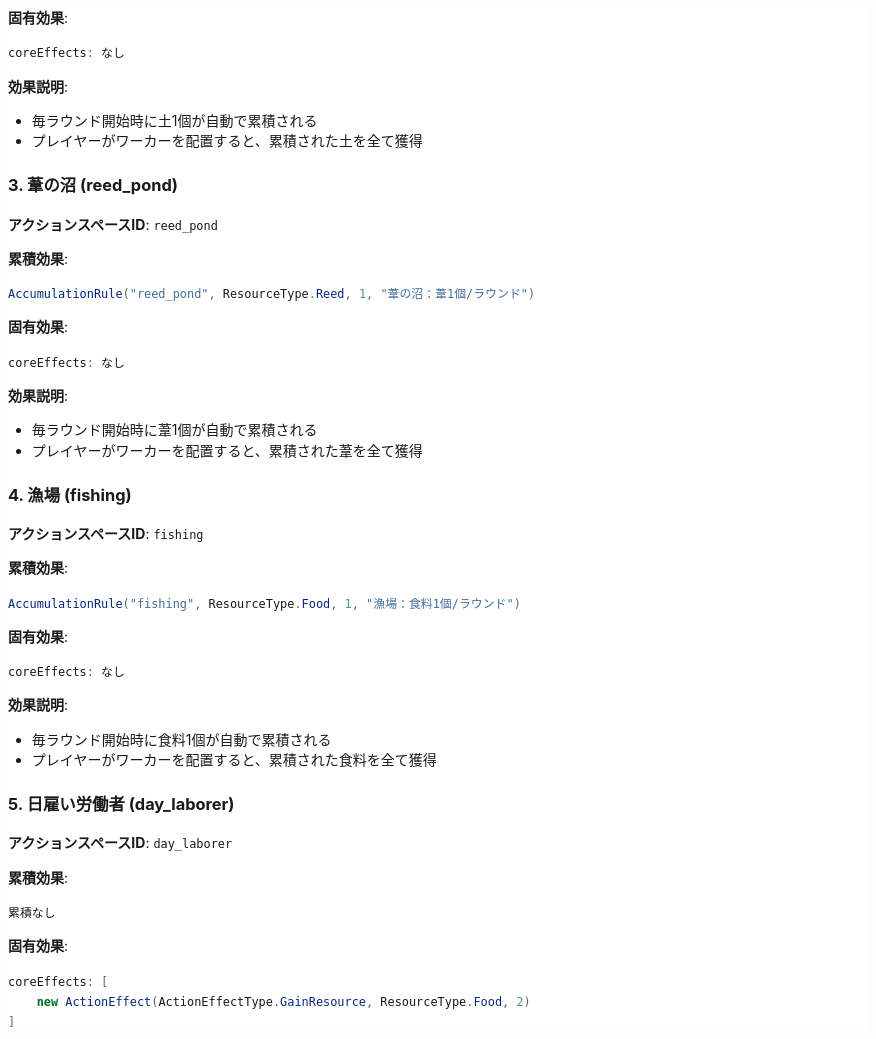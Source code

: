 **固有効果**:
```csharp
coreEffects: なし
```

**効果説明**:
- 毎ラウンド開始時に土1個が自動で累積される
- プレイヤーがワーカーを配置すると、累積された土を全て獲得

### 3. 葦の沼 (reed_pond)

**アクションスペースID**: `reed_pond`

**累積効果**:
```csharp
AccumulationRule("reed_pond", ResourceType.Reed, 1, "葦の沼：葦1個/ラウンド")
```

**固有効果**:
```csharp
coreEffects: なし
```

**効果説明**:
- 毎ラウンド開始時に葦1個が自動で累積される
- プレイヤーがワーカーを配置すると、累積された葦を全て獲得

### 4. 漁場 (fishing)

**アクションスペースID**: `fishing`

**累積効果**:
```csharp
AccumulationRule("fishing", ResourceType.Food, 1, "漁場：食料1個/ラウンド")
```

**固有効果**:
```csharp
coreEffects: なし
```

**効果説明**:
- 毎ラウンド開始時に食料1個が自動で累積される
- プレイヤーがワーカーを配置すると、累積された食料を全て獲得

### 5. 日雇い労働者 (day_laborer)

**アクションスペースID**: `day_laborer`

**累積効果**:
```csharp
累積なし
```

**固有効果**:
```csharp
coreEffects: [
    new ActionEffect(ActionEffectType.GainResource, ResourceType.Food, 2)
]
```
